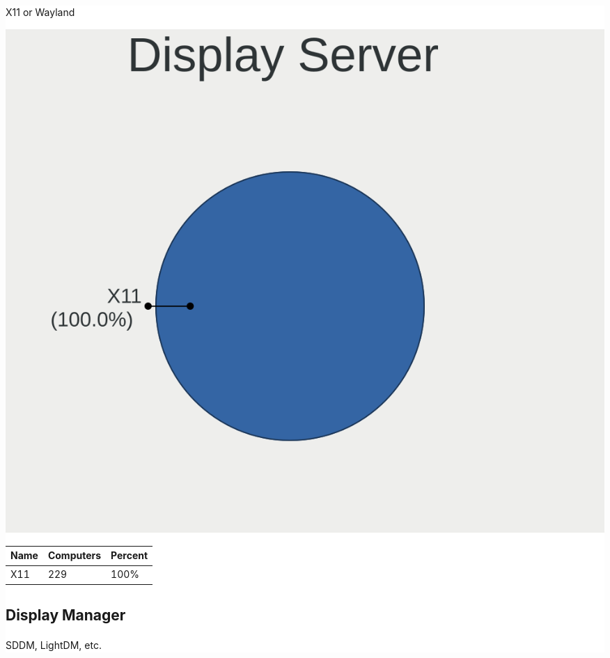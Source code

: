 X11 or Wayland

![Display Server](./images/pie_chart/os_display_server.svg)


| Name | Computers | Percent |
|------|-----------|---------|
| X11  | 229       | 100%    |

Display Manager
---------------

SDDM, LightDM, etc.
